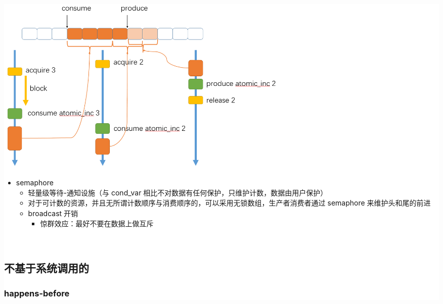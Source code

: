 <p/><img src="assets/semaphore.png" width="540"/>

- semaphore
  - 轻量级等待-通知设施（与 cond_var 相比不对数据有任何保护，只维护计数，数据由用户保护）
  - 对于可计数的资源，并且无所谓计数顺序与消费顺序的，可以采用无锁数组，生产者消费者通过 semaphore 来维护头和尾的前进
  - broadcast 开销
      - 惊群效应：最好不要在数据上做互斥


&nbsp;   
<a id="atomic"></a>
## 不基于系统调用的

<a id="happens_before"></a>
### happens-before
